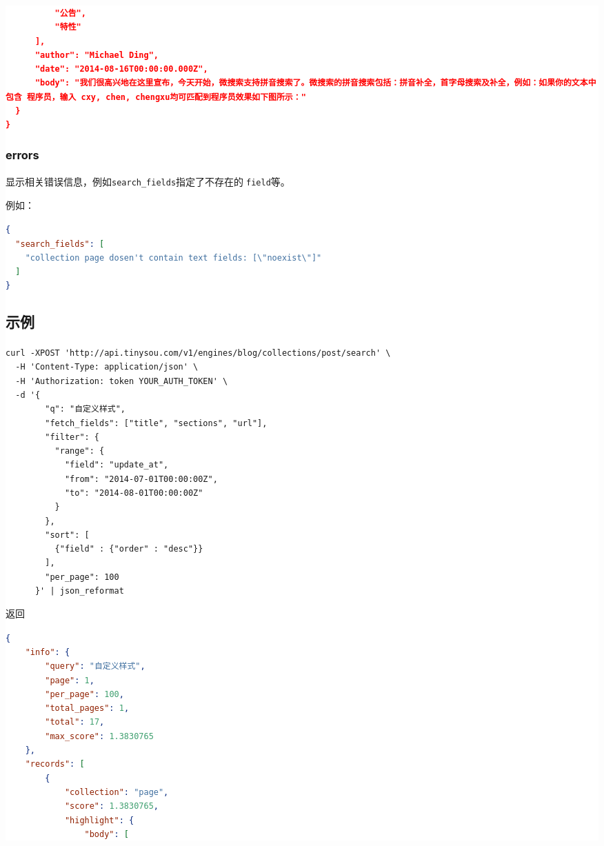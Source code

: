 ```json
          "公告",
          "特性"
      ],
      "author": "Michael Ding",
      "date": "2014-08-16T00:00:00.000Z",
      "body": "我们很高兴地在这里宣布，今天开始，微搜索支持拼音搜索了。微搜索的拼音搜索包括：拼音补全，首字母搜索及补全，例如：如果你的文本中包含 程序员，输入 cxy, chen, chengxu均可匹配到程序员效果如下图所示："
  }
}
```

### errors

显示相关错误信息，例如`search_fields`指定了不存在的 `field`等。

例如：

```json
{
  "search_fields": [
    "collection page dosen't contain text fields: [\"noexist\"]"
  ]
}
```

## 示例

```
curl -XPOST 'http://api.tinysou.com/v1/engines/blog/collections/post/search' \
  -H 'Content-Type: application/json' \
  -H 'Authorization: token YOUR_AUTH_TOKEN' \
  -d '{
        "q": "自定义样式",
        "fetch_fields": ["title", "sections", "url"],
        "filter": {
          "range": {
            "field": "update_at",
            "from": "2014-07-01T00:00:00Z",
            "to": "2014-08-01T00:00:00Z"
          }
        },
        "sort": [
          {"field" : {"order" : "desc"}}
        ],
        "per_page": 100
      }' | json_reformat
```

返回

```json
{
    "info": {
        "query": "自定义样式",
        "page": 1,
        "per_page": 100,
        "total_pages": 1,
        "total": 17,
        "max_score": 1.3830765
    },
    "records": [
        {
            "collection": "page",
            "score": 1.3830765,
            "highlight": {
                "body": [
```